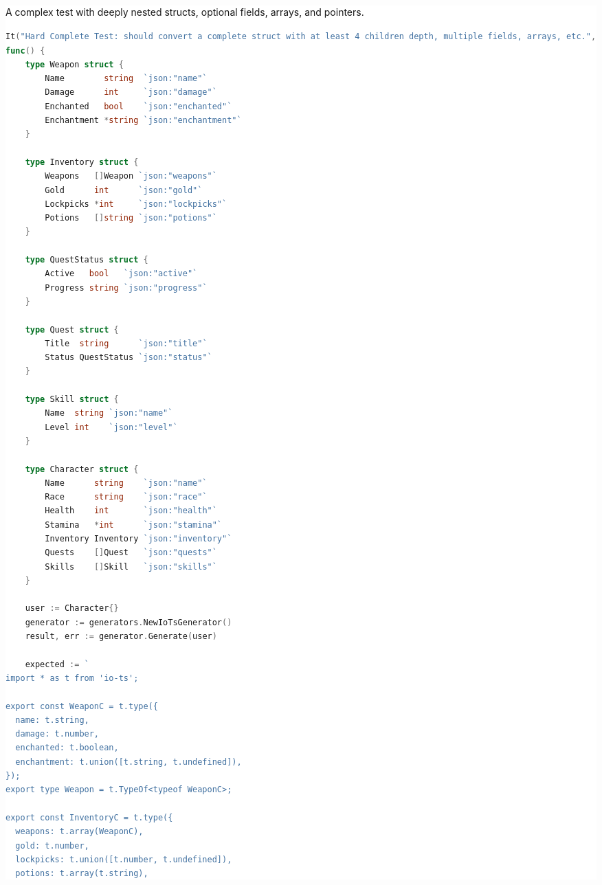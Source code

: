 A complex test with deeply nested structs, optional fields, arrays, and pointers.

```go
It("Hard Complete Test: should convert a complete struct with at least 4 children depth, multiple fields, arrays, etc.", func() {
    type Weapon struct {
        Name        string  `json:"name"`
        Damage      int     `json:"damage"`
        Enchanted   bool    `json:"enchanted"`
        Enchantment *string `json:"enchantment"`
    }

    type Inventory struct {
        Weapons   []Weapon `json:"weapons"`
        Gold      int      `json:"gold"`
        Lockpicks *int     `json:"lockpicks"`
        Potions   []string `json:"potions"`
    }

    type QuestStatus struct {
        Active   bool   `json:"active"`
        Progress string `json:"progress"`
    }

    type Quest struct {
        Title  string      `json:"title"`
        Status QuestStatus `json:"status"`
    }

    type Skill struct {
        Name  string `json:"name"`
        Level int    `json:"level"`
    }

    type Character struct {
        Name      string    `json:"name"`
        Race      string    `json:"race"`
        Health    int       `json:"health"`
        Stamina   *int      `json:"stamina"`
        Inventory Inventory `json:"inventory"`
        Quests    []Quest   `json:"quests"`
        Skills    []Skill   `json:"skills"`
    }

    user := Character{}
    generator := generators.NewIoTsGenerator()
    result, err := generator.Generate(user)

    expected := `
import * as t from 'io-ts';

export const WeaponC = t.type({
  name: t.string,
  damage: t.number,
  enchanted: t.boolean,
  enchantment: t.union([t.string, t.undefined]),
});
export type Weapon = t.TypeOf<typeof WeaponC>;

export const InventoryC = t.type({
  weapons: t.array(WeaponC),
  gold: t.number,
  lockpicks: t.union([t.number, t.undefined]),
  potions: t.array(t.string),
```